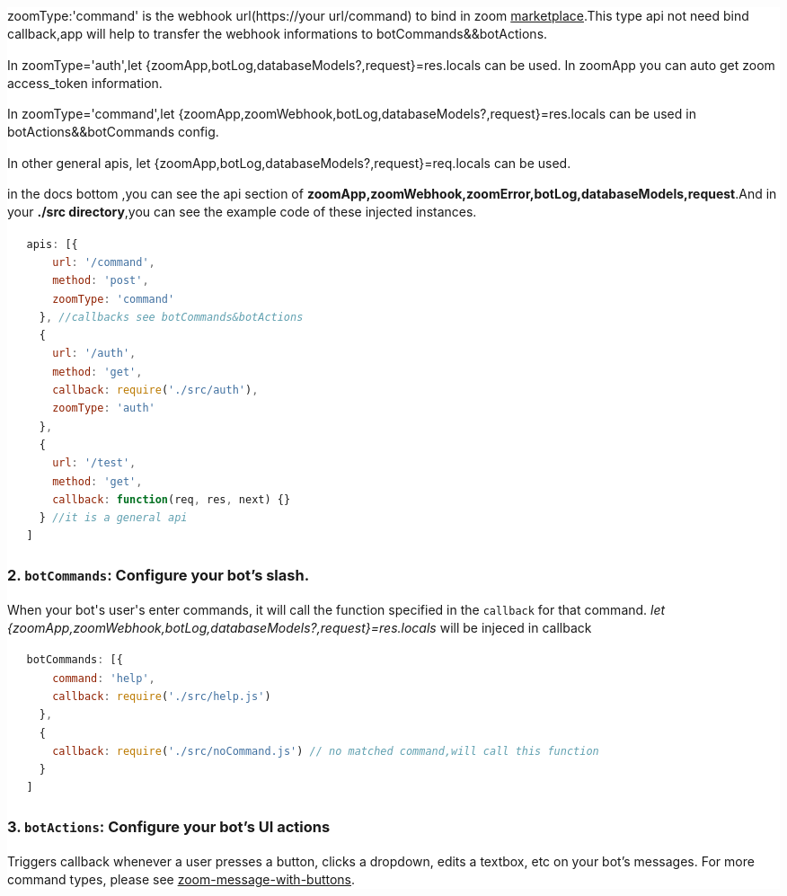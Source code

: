 zoomType:'command' is the webhook url(https://your url/command) to bind in zoom [marketplace](https://marketplace.zoom.us).This type api not need bind callback,app will help to transfer the webhook informations to botCommands&&botActions.

In zoomType='auth',let {zoomApp,botLog,databaseModels?,request}=res.locals can be used. In zoomApp you can auto get zoom access_token information.

In zoomType='command',let {zoomApp,zoomWebhook,botLog,databaseModels?,request}=res.locals can be used in botActions&&botCommands config.

In other general apis, let {zoomApp,botLog,databaseModels?,request}=req.locals can be used.

in the docs bottom ,you can see the api section of **zoomApp,zoomWebhook,zoomError,botLog,databaseModels,request**.And in your **./src directory**,you can see the example code of these injected instances.

```js
   apis: [{
       url: '/command',
       method: 'post',
       zoomType: 'command'
     }, //callbacks see botCommands&botActions
     {
       url: '/auth',
       method: 'get',
       callback: require('./src/auth'),
       zoomType: 'auth'
     },
     {
       url: '/test',
       method: 'get',
       callback: function(req, res, next) {}
     } //it is a general api
   ]
```

### 2. **`botCommands`: Configure your bot’s slash.**
When your bot's user's enter commands, it will call the function specified in the `callback` for that command. *let {zoomApp,zoomWebhook,botLog,databaseModels?,request}=res.locals* will be injeced in callback

```js
   botCommands: [{
       command: 'help',
       callback: require('./src/help.js')
     },
     {
       callback: require('./src/noCommand.js') // no matched command,will call this function
     }
   ]
```

### 3.  **`botActions`: Configure your bot’s UI actions**
Triggers callback whenever a user presses a button, clicks a dropdown, edits a textbox, etc on your bot’s messages. For more command types, please see [zoom-message-with-buttons](https://marketplace.zoom.us/docs/guides/chatbots/customizing-messages/message-with-buttons).
